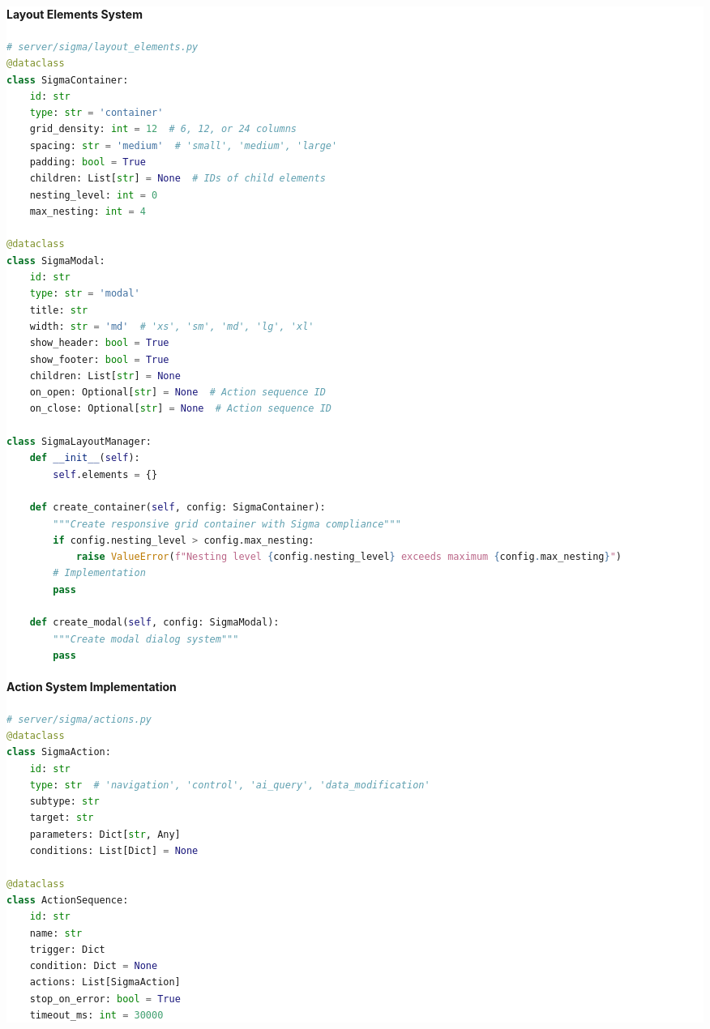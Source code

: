 #### **Layout Elements System**
```python
# server/sigma/layout_elements.py
@dataclass
class SigmaContainer:
    id: str
    type: str = 'container'
    grid_density: int = 12  # 6, 12, or 24 columns
    spacing: str = 'medium'  # 'small', 'medium', 'large'
    padding: bool = True
    children: List[str] = None  # IDs of child elements
    nesting_level: int = 0
    max_nesting: int = 4

@dataclass
class SigmaModal:
    id: str
    type: str = 'modal'
    title: str
    width: str = 'md'  # 'xs', 'sm', 'md', 'lg', 'xl'
    show_header: bool = True
    show_footer: bool = True
    children: List[str] = None
    on_open: Optional[str] = None  # Action sequence ID
    on_close: Optional[str] = None  # Action sequence ID

class SigmaLayoutManager:
    def __init__(self):
        self.elements = {}
        
    def create_container(self, config: SigmaContainer):
        """Create responsive grid container with Sigma compliance"""
        if config.nesting_level > config.max_nesting:
            raise ValueError(f"Nesting level {config.nesting_level} exceeds maximum {config.max_nesting}")
        # Implementation
        pass
        
    def create_modal(self, config: SigmaModal):
        """Create modal dialog system"""
        pass
```

#### **Action System Implementation**
```python
# server/sigma/actions.py
@dataclass
class SigmaAction:
    id: str
    type: str  # 'navigation', 'control', 'ai_query', 'data_modification'
    subtype: str
    target: str
    parameters: Dict[str, Any]
    conditions: List[Dict] = None

@dataclass
class ActionSequence:
    id: str
    name: str
    trigger: Dict
    condition: Dict = None
    actions: List[SigmaAction]
    stop_on_error: bool = True
    timeout_ms: int = 30000
```